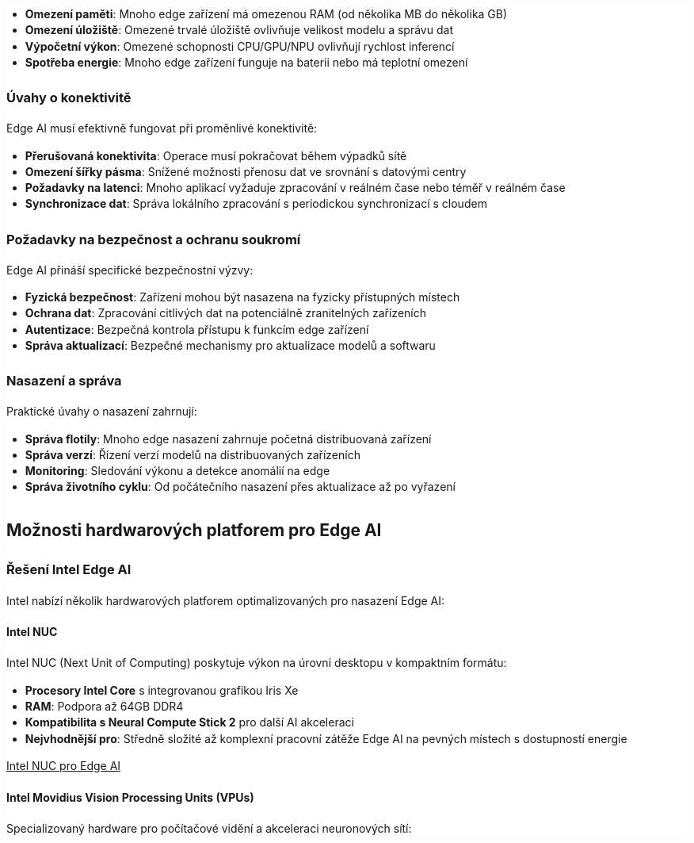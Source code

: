 - **Omezení paměti**: Mnoho edge zařízení má omezenou RAM (od několika MB do několika GB)
- **Omezení úložiště**: Omezené trvalé úložiště ovlivňuje velikost modelu a správu dat
- **Výpočetní výkon**: Omezené schopnosti CPU/GPU/NPU ovlivňují rychlost inferencí
- **Spotřeba energie**: Mnoho edge zařízení funguje na baterii nebo má teplotní omezení

### Úvahy o konektivitě

Edge AI musí efektivně fungovat při proměnlivé konektivitě:

- **Přerušovaná konektivita**: Operace musí pokračovat během výpadků sítě
- **Omezení šířky pásma**: Snížené možnosti přenosu dat ve srovnání s datovými centry
- **Požadavky na latenci**: Mnoho aplikací vyžaduje zpracování v reálném čase nebo téměř v reálném čase
- **Synchronizace dat**: Správa lokálního zpracování s periodickou synchronizací s cloudem

### Požadavky na bezpečnost a ochranu soukromí

Edge AI přináší specifické bezpečnostní výzvy:

- **Fyzická bezpečnost**: Zařízení mohou být nasazena na fyzicky přístupných místech
- **Ochrana dat**: Zpracování citlivých dat na potenciálně zranitelných zařízeních
- **Autentizace**: Bezpečná kontrola přístupu k funkcím edge zařízení
- **Správa aktualizací**: Bezpečné mechanismy pro aktualizace modelů a softwaru

### Nasazení a správa

Praktické úvahy o nasazení zahrnují:

- **Správa flotily**: Mnoho edge nasazení zahrnuje početná distribuovaná zařízení
- **Správa verzí**: Řízení verzí modelů na distribuovaných zařízeních
- **Monitoring**: Sledování výkonu a detekce anomálií na edge
- **Správa životního cyklu**: Od počátečního nasazení přes aktualizace až po vyřazení

## Možnosti hardwarových platforem pro Edge AI

### Řešení Intel Edge AI

Intel nabízí několik hardwarových platforem optimalizovaných pro nasazení Edge AI:

#### Intel NUC

Intel NUC (Next Unit of Computing) poskytuje výkon na úrovni desktopu v kompaktním formátu:

- **Procesory Intel Core** s integrovanou grafikou Iris Xe
- **RAM**: Podpora až 64GB DDR4
- **Kompatibilita s Neural Compute Stick 2** pro další AI akceleraci
- **Nejvhodnější pro**: Středně složité až komplexní pracovní zátěže Edge AI na pevných místech s dostupností energie

[Intel NUC pro Edge AI](https://www.intel.com/content/www/us/en/products/details/nuc.html)

#### Intel Movidius Vision Processing Units (VPUs)

Specializovaný hardware pro počítačové vidění a akceleraci neuronových sítí:
